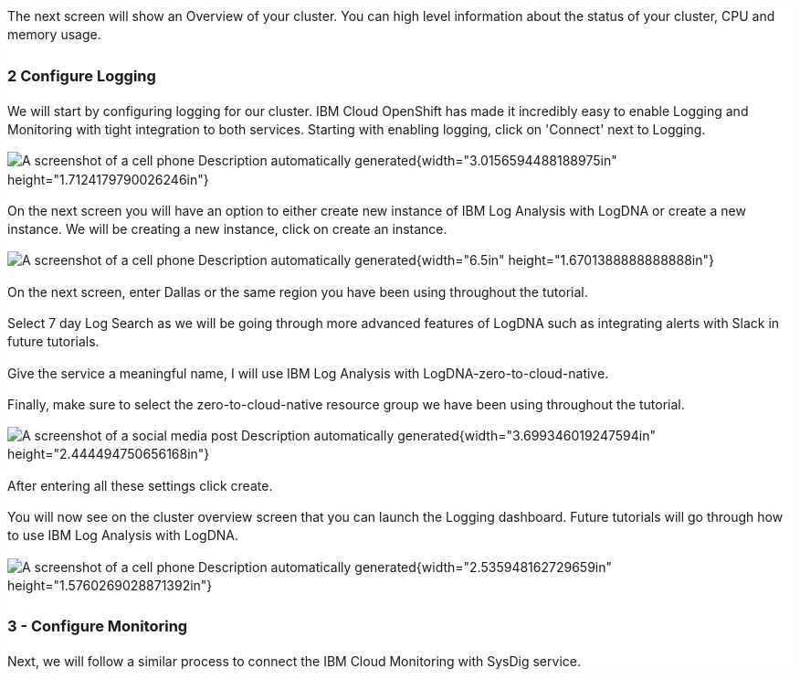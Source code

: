The next screen will show an Overview of your cluster. You can high
level information about the status of your cluster, CPU and memory
usage.

### 2 Configure Logging

We will start by configuring logging for our cluster. IBM Cloud
OpenShift has made it incredibly easy to enable Logging and Monitoring
with tight integration to both services. Starting with enabling logging,
click on 'Connect' next to Logging.

![A screenshot of a cell phone Description automatically
generated](.//media/image3.png){width="3.0156594488188975in"
height="1.7124179790026246in"}

On the next screen you will have an option to either create new instance
of IBM Log Analysis with LogDNA or create a new instance. We will be
creating a new instance, click on create an instance.

![A screenshot of a cell phone Description automatically
generated](.//media/image4.png){width="6.5in"
height="1.6701388888888888in"}

On the next screen, enter Dallas or the same region you have been using
throughout the tutorial.

Select 7 day Log Search as we will be going through more advanced
features of LogDNA such as integrating alerts with Slack in future
tutorials.

Give the service a meaningful name, I will use IBM Log Analysis with
LogDNA-zero-to-cloud-native.

Finally, make sure to select the zero-to-cloud-native resource group we
have been using throughout the tutorial.

![A screenshot of a social media post Description automatically
generated](.//media/image5.png){width="3.699346019247594in"
height="2.444494750656168in"}

After entering all these settings click create.

You will now see on the cluster overview screen that you can launch the
Logging dashboard. Future tutorials will go through how to use IBM Log
Analysis with LogDNA.

![A screenshot of a cell phone Description automatically
generated](.//media/image6.png){width="2.535948162729659in"
height="1.5760269028871392in"}

### 3 - Configure Monitoring

Next, we will follow a similar process to connect the IBM Cloud
Monitoring with SysDig service.

